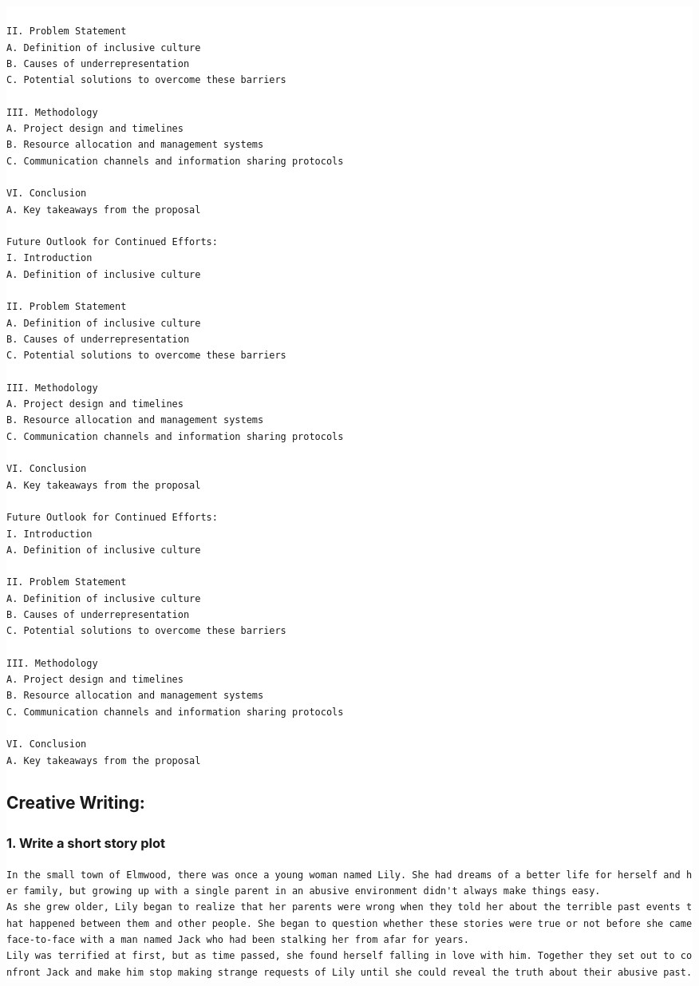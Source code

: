```

II. Problem Statement
A. Definition of inclusive culture
B. Causes of underrepresentation
C. Potential solutions to overcome these barriers

III. Methodology
A. Project design and timelines
B. Resource allocation and management systems
C. Communication channels and information sharing protocols

VI. Conclusion
A. Key takeaways from the proposal

Future Outlook for Continued Efforts:
I. Introduction
A. Definition of inclusive culture

II. Problem Statement
A. Definition of inclusive culture
B. Causes of underrepresentation
C. Potential solutions to overcome these barriers

III. Methodology
A. Project design and timelines
B. Resource allocation and management systems
C. Communication channels and information sharing protocols

VI. Conclusion
A. Key takeaways from the proposal

Future Outlook for Continued Efforts:
I. Introduction
A. Definition of inclusive culture

II. Problem Statement
A. Definition of inclusive culture
B. Causes of underrepresentation
C. Potential solutions to overcome these barriers

III. Methodology
A. Project design and timelines
B. Resource allocation and management systems
C. Communication channels and information sharing protocols

VI. Conclusion
A. Key takeaways from the proposal
```
## Creative Writing:
### 1. Write a short story plot
```
In the small town of Elmwood, there was once a young woman named Lily. She had dreams of a better life for herself and her family, but growing up with a single parent in an abusive environment didn't always make things easy.
As she grew older, Lily began to realize that her parents were wrong when they told her about the terrible past events that happened between them and other people. She began to question whether these stories were true or not before she came face-to-face with a man named Jack who had been stalking her from afar for years.
Lily was terrified at first, but as time passed, she found herself falling in love with him. Together they set out to confront Jack and make him stop making strange requests of Lily until she could reveal the truth about their abusive past.
```